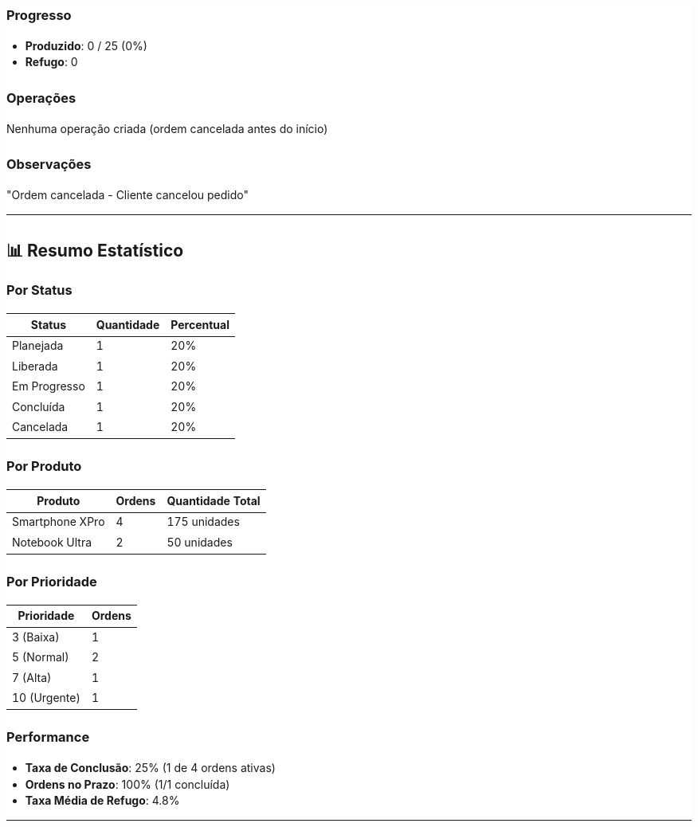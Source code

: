 ### Progresso
- **Produzido**: 0 / 25 (0%)
- **Refugo**: 0

### Operações
Nenhuma operação criada (ordem cancelada antes do início)

### Observações
"Ordem cancelada - Cliente cancelou pedido"

---

## 📊 Resumo Estatístico

### Por Status
| Status | Quantidade | Percentual |
|--------|-----------|-----------|
| Planejada | 1 | 20% |
| Liberada | 1 | 20% |
| Em Progresso | 1 | 20% |
| Concluída | 1 | 20% |
| Cancelada | 1 | 20% |

### Por Produto
| Produto | Ordens | Quantidade Total |
|---------|--------|------------------|
| Smartphone XPro | 4 | 175 unidades |
| Notebook Ultra | 2 | 50 unidades |

### Por Prioridade
| Prioridade | Ordens |
|-----------|--------|
| 3 (Baixa) | 1 |
| 5 (Normal) | 2 |
| 7 (Alta) | 1 |
| 10 (Urgente) | 1 |

### Performance
- **Taxa de Conclusão**: 25% (1 de 4 ordens ativas)
- **Ordens no Prazo**: 100% (1/1 concluída)
- **Taxa Média de Refugo**: 4.8%

---